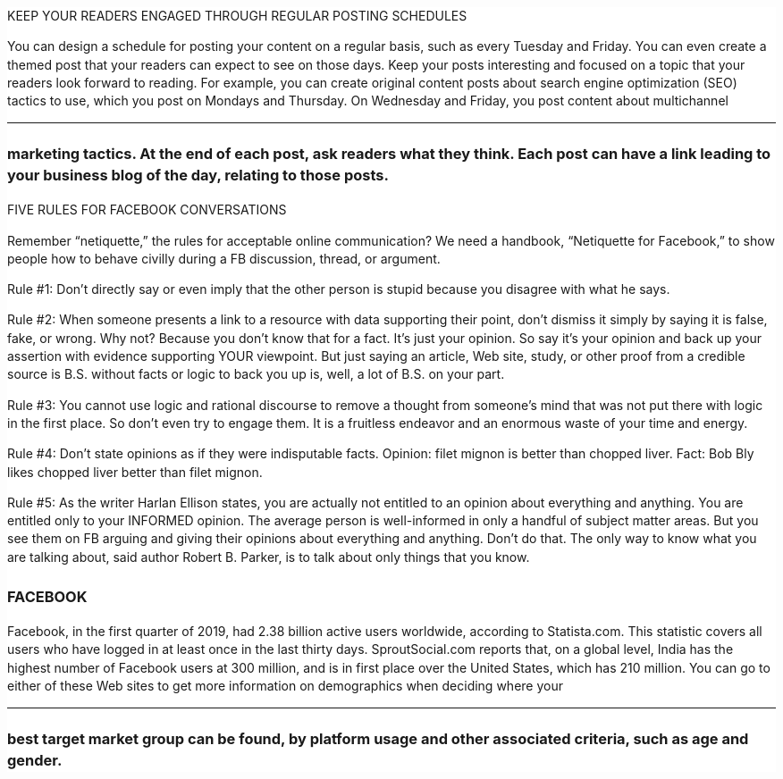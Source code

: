  KEEP YOUR READERS ENGAGED THROUGH REGULAR POSTING SCHEDULES

 You can design a schedule for posting your content on a regular basis, such as every Tuesday and Friday. You can even create a themed post that your readers can expect to see on those days. Keep your posts interesting and focused on a topic that your readers look forward to reading.
 For example, you can create original content posts about search engine optimization (SEO) tactics to use, which you post on Mondays and Thursday. On Wednesday and Friday, you post content about multichannel

-----

### marketing tactics. At the end of each post, ask readers what they think. Each post can have a link leading to your business blog of the day, relating to those posts.

 FIVE RULES FOR FACEBOOK CONVERSATIONS

Remember “netiquette,” the rules for acceptable online communication? We need a
handbook, “Netiquette for Facebook,” to show people how to behave civilly during a FB
discussion, thread, or argument.

Rule #1: Don’t directly say or even imply that the other person is stupid because you
disagree with what he says.

Rule #2: When someone presents a link to a resource with data supporting their point,
don’t dismiss it simply by saying it is false, fake, or wrong. Why not? Because you don’t
know that for a fact. It’s just your opinion. So say it’s your opinion and back up your
assertion with evidence supporting YOUR viewpoint. But just saying an article, Web site,
study, or other proof from a credible source is B.S. without facts or logic to back you up is,
well, a lot of B.S. on your part.

Rule #3: You cannot use logic and rational discourse to remove a thought from
someone’s mind that was not put there with logic in the first place. So don’t even try to
engage them. It is a fruitless endeavor and an enormous waste of your time and energy.

Rule #4: Don’t state opinions as if they were indisputable facts. Opinion: filet mignon is
better than chopped liver. Fact: Bob Bly likes chopped liver better than filet mignon.

Rule #5: As the writer Harlan Ellison states, you are actually not entitled to an opinion
about everything and anything. You are entitled only to your INFORMED opinion. The
average person is well-informed in only a handful of subject matter areas. But you see them
on FB arguing and giving their opinions about everything and anything. Don’t do that. The
only way to know what you are talking about, said author Robert B. Parker, is to talk about
only things that you know.

### FACEBOOK

 Facebook, in the first quarter of 2019, had 2.38 billion active users worldwide, according to Statista.com. This statistic covers all users who have logged in at least once in the last thirty days.
 SproutSocial.com reports that, on a global level, India has the highest number of Facebook users at 300 million, and is in first place over the United States, which has 210 million. You can go to either of these Web sites to get more information on demographics when deciding where your

-----

### best target market group can be found, by platform usage and other associated criteria, such as age and gender.
